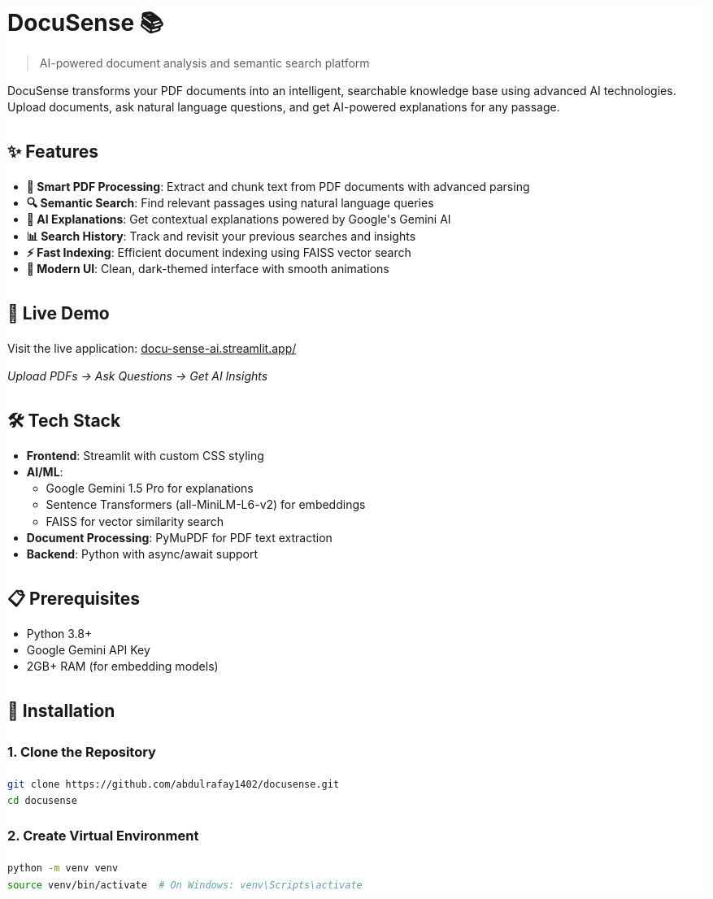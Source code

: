 # DocuSense 📚

> AI-powered document analysis and semantic search platform

DocuSense transforms your PDF documents into an intelligent, searchable knowledge base using advanced AI technologies. Upload documents, ask natural language questions, and get AI-powered explanations for any passage.

## ✨ Features

- **📄 Smart PDF Processing**: Extract and chunk text from PDF documents with advanced parsing
- **🔍 Semantic Search**: Find relevant passages using natural language queries
- **🤖 AI Explanations**: Get contextual explanations powered by Google's Gemini AI
- **📊 Search History**: Track and revisit your previous searches and insights
- **⚡ Fast Indexing**: Efficient document indexing using FAISS vector search
- **🎨 Modern UI**: Clean, dark-themed interface with smooth animations

## 🚀 Live Demo

Visit the live application: [docu-sense-ai.streamlit.app/](https://docu-sense-ai.streamlit.app/)

*Upload PDFs → Ask Questions → Get AI Insights*

## 🛠️ Tech Stack

- **Frontend**: Streamlit with custom CSS styling
- **AI/ML**: 
  - Google Gemini 1.5 Pro for explanations
  - Sentence Transformers (all-MiniLM-L6-v2) for embeddings
  - FAISS for vector similarity search
- **Document Processing**: PyMuPDF for PDF text extraction
- **Backend**: Python with async/await support

## 📋 Prerequisites

- Python 3.8+
- Google Gemini API Key
- 2GB+ RAM (for embedding models)

## 🔧 Installation

### 1. Clone the Repository
```bash
git clone https://github.com/abdulrafay1402/docusense.git
cd docusense
```

### 2. Create Virtual Environment
```bash
python -m venv venv
source venv/bin/activate  # On Windows: venv\Scripts\activate
```
